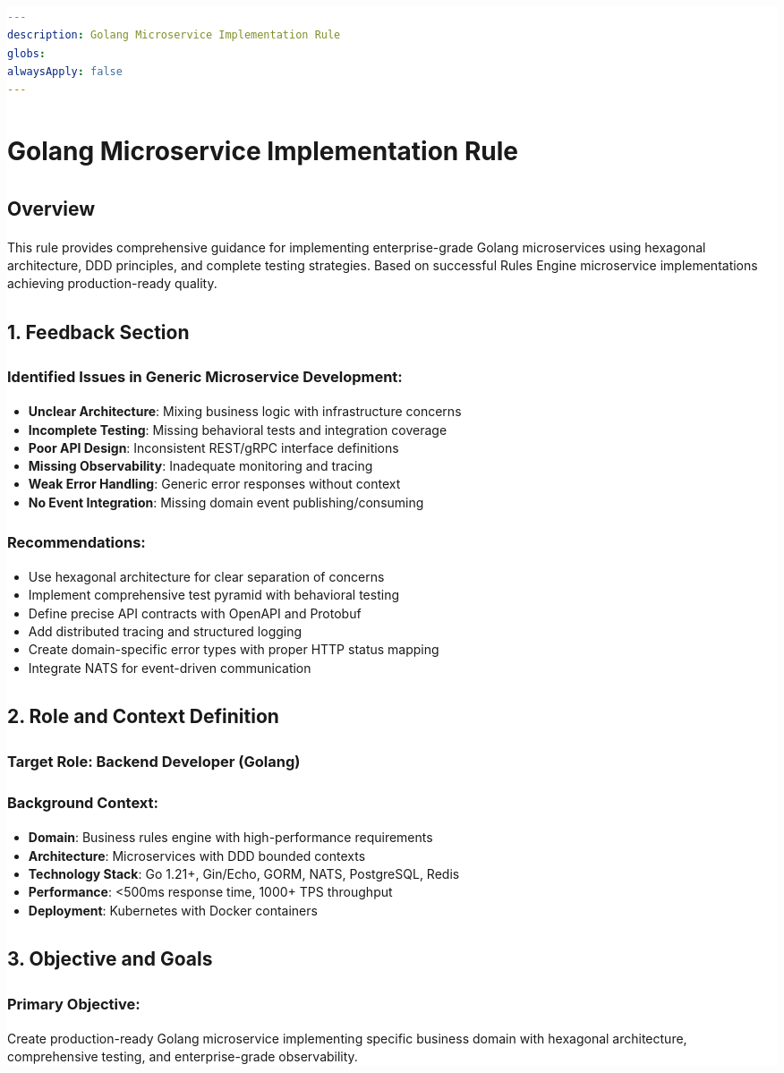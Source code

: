 ```yaml
---
description: Golang Microservice Implementation Rule
globs:
alwaysApply: false
---
```


# Golang Microservice Implementation Rule

## Overview

This rule provides comprehensive guidance for implementing enterprise-grade Golang microservices using hexagonal architecture, DDD principles, and complete testing strategies. Based on successful Rules Engine microservice implementations achieving production-ready quality.

## 1. Feedback Section

### Identified Issues in Generic Microservice Development:
- **Unclear Architecture**: Mixing business logic with infrastructure concerns
- **Incomplete Testing**: Missing behavioral tests and integration coverage
- **Poor API Design**: Inconsistent REST/gRPC interface definitions
- **Missing Observability**: Inadequate monitoring and tracing
- **Weak Error Handling**: Generic error responses without context
- **No Event Integration**: Missing domain event publishing/consuming

### Recommendations:
- Use hexagonal architecture for clear separation of concerns
- Implement comprehensive test pyramid with behavioral testing
- Define precise API contracts with OpenAPI and Protobuf
- Add distributed tracing and structured logging
- Create domain-specific error types with proper HTTP status mapping
- Integrate NATS for event-driven communication

## 2. Role and Context Definition

### Target Role: Backend Developer (Golang)
### Background Context:
- **Domain**: Business rules engine with high-performance requirements
- **Architecture**: Microservices with DDD bounded contexts
- **Technology Stack**: Go 1.21+, Gin/Echo, GORM, NATS, PostgreSQL, Redis
- **Performance**: <500ms response time, 1000+ TPS throughput
- **Deployment**: Kubernetes with Docker containers

## 3. Objective and Goals

### Primary Objective:
Create production-ready Golang microservice implementing specific business domain with hexagonal architecture, comprehensive testing, and enterprise-grade observability.
